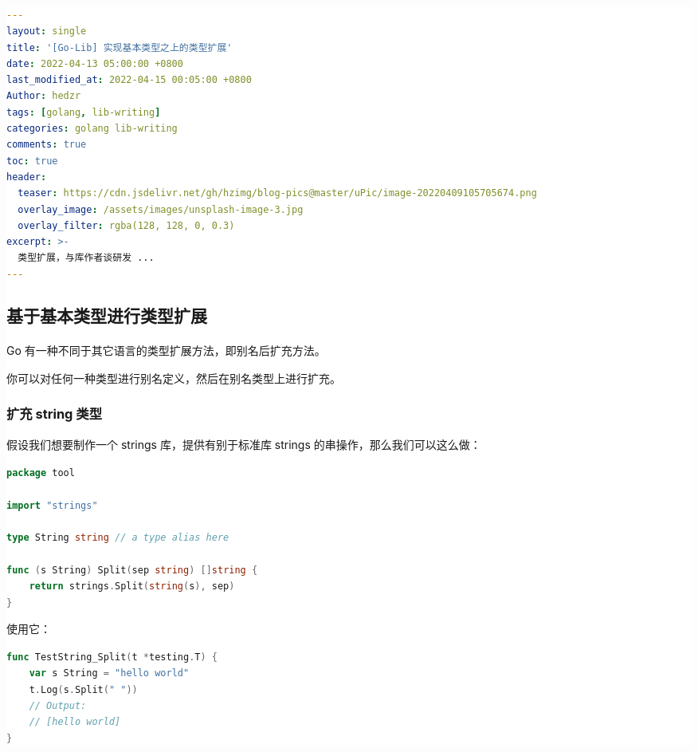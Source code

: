 ```yaml
---
layout: single
title: '[Go-Lib] 实现基本类型之上的类型扩展'
date: 2022-04-13 05:00:00 +0800
last_modified_at: 2022-04-15 00:05:00 +0800
Author: hedzr
tags: [golang, lib-writing]
categories: golang lib-writing
comments: true
toc: true
header:
  teaser: https://cdn.jsdelivr.net/gh/hzimg/blog-pics@master/uPic/image-20220409105705674.png
  overlay_image: /assets/images/unsplash-image-3.jpg
  overlay_filter: rgba(128, 128, 0, 0.3)
excerpt: >-
  类型扩展，与库作者谈研发 ...
---
```




## 基于基本类型进行类型扩展

Go 有一种不同于其它语言的类型扩展方法，即别名后扩充方法。

你可以对任何一种类型进行别名定义，然后在别名类型上进行扩充。

### 扩充 string 类型

假设我们想要制作一个 strings 库，提供有别于标准库 strings 的串操作，那么我们可以这么做：

```go
package tool

import "strings"

type String string // a type alias here

func (s String) Split(sep string) []string {
	return strings.Split(string(s), sep)
}
```

使用它：

```go
func TestString_Split(t *testing.T) {
	var s String = "hello world"
	t.Log(s.Split(" "))
	// Output:
	// [hello world]
}
```
